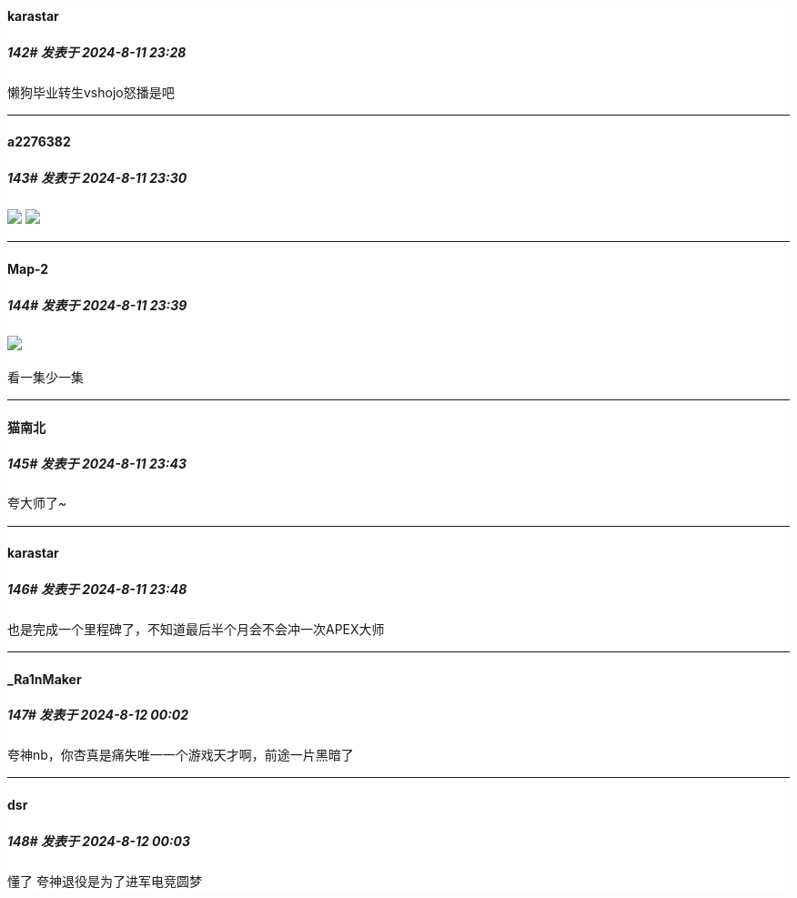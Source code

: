 ####  karastar  
##### 142#       发表于 2024-8-11 23:28

懒狗毕业转生vshojo怒播是吧

*****

####  a2276382  
##### 143#       发表于 2024-8-11 23:30

<img src="https://static.saraba1st.com/image/smiley/face2017/067.png" referrerpolicy="no-referrer">
<img src="https://p.sda1.dev/18/ee449b7c9f91acef6ac7902a60078957/CMP_20240811233042421.jpg" referrerpolicy="no-referrer">


*****

####  Map-2  
##### 144#       发表于 2024-8-11 23:39

<img src="https://p.sda1.dev/18/2b8da6dece7d3c57aa9a50c2c68e1dbe/image.jpg" referrerpolicy="no-referrer">

看一集少一集

*****

####  猫南北  
##### 145#       发表于 2024-8-11 23:43

夸大师了~


*****

####  karastar  
##### 146#       发表于 2024-8-11 23:48

也是完成一个里程碑了，不知道最后半个月会不会冲一次APEX大师


*****

####  _Ra1nMaker  
##### 147#       发表于 2024-8-12 00:02

夸神nb，你杏真是痛失唯一一个游戏天才啊，前途一片黑暗了

*****

####  dsr  
##### 148#       发表于 2024-8-12 00:03

懂了 夸神退役是为了进军电竞圆梦


